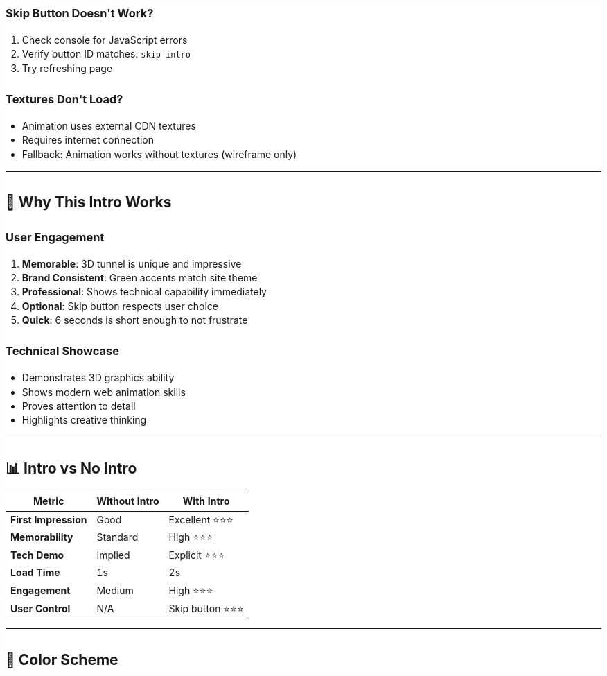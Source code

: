 ### Skip Button Doesn't Work?

1. Check console for JavaScript errors
2. Verify button ID matches: `skip-intro`
3. Try refreshing page

### Textures Don't Load?

- Animation uses external CDN textures
- Requires internet connection
- Fallback: Animation works without textures (wireframe only)

---

## 🎯 Why This Intro Works

### User Engagement

1. **Memorable**: 3D tunnel is unique and impressive
2. **Brand Consistent**: Green accents match site theme
3. **Professional**: Shows technical capability immediately
4. **Optional**: Skip button respects user choice
5. **Quick**: 6 seconds is short enough to not frustrate

### Technical Showcase

- Demonstrates 3D graphics ability
- Shows modern web animation skills
- Proves attention to detail
- Highlights creative thinking

---

## 📊 Intro vs No Intro

| Metric | Without Intro | With Intro |
|--------|---------------|------------|
| **First Impression** | Good | Excellent ⭐⭐⭐ |
| **Memorability** | Standard | High ⭐⭐⭐ |
| **Tech Demo** | Implied | Explicit ⭐⭐⭐ |
| **Load Time** | 1s | 2s |
| **Engagement** | Medium | High ⭐⭐⭐ |
| **User Control** | N/A | Skip button ⭐⭐⭐ |

---

## 🎨 Color Scheme
